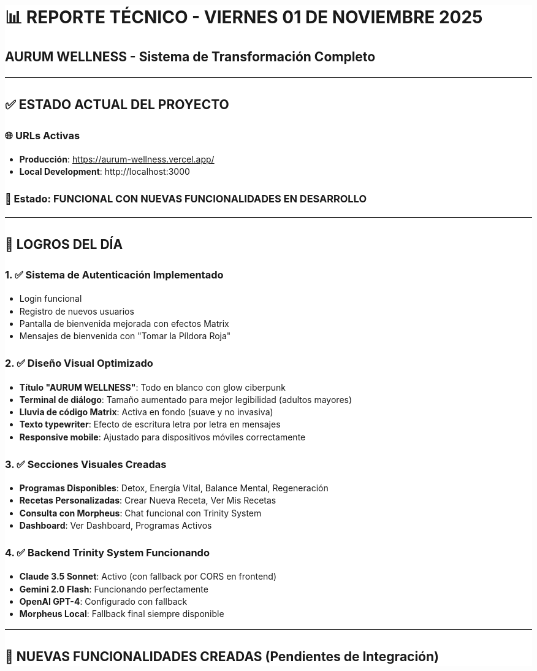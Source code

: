 # 📊 REPORTE TÉCNICO - VIERNES 01 DE NOVIEMBRE 2025
## AURUM WELLNESS - Sistema de Transformación Completo

---

## ✅ ESTADO ACTUAL DEL PROYECTO

### 🌐 URLs Activas
- **Producción**: https://aurum-wellness.vercel.app/
- **Local Development**: http://localhost:3000

### 📍 Estado: FUNCIONAL CON NUEVAS FUNCIONALIDADES EN DESARROLLO

---

## 🎯 LOGROS DEL DÍA

### 1. ✅ Sistema de Autenticación Implementado
- Login funcional
- Registro de nuevos usuarios
- Pantalla de bienvenida mejorada con efectos Matrix
- Mensajes de bienvenida con "Tomar la Píldora Roja"

### 2. ✅ Diseño Visual Optimizado
- **Título "AURUM WELLNESS"**: Todo en blanco con glow ciberpunk
- **Terminal de diálogo**: Tamaño aumentado para mejor legibilidad (adultos mayores)
- **Lluvia de código Matrix**: Activa en fondo (suave y no invasiva)
- **Texto typewriter**: Efecto de escritura letra por letra en mensajes
- **Responsive mobile**: Ajustado para dispositivos móviles correctamente

### 3. ✅ Secciones Visuales Creadas
- **Programas Disponibles**: Detox, Energía Vital, Balance Mental, Regeneración
- **Recetas Personalizadas**: Crear Nueva Receta, Ver Mis Recetas
- **Consulta con Morpheus**: Chat funcional con Trinity System
- **Dashboard**: Ver Dashboard, Programas Activos

### 4. ✅ Backend Trinity System Funcionando
- **Claude 3.5 Sonnet**: Activo (con fallback por CORS en frontend)
- **Gemini 2.0 Flash**: Funcionando perfectamente
- **OpenAI GPT-4**: Configurado con fallback
- **Morpheus Local**: Fallback final siempre disponible

---

## 🚀 NUEVAS FUNCIONALIDADES CREADAS (Pendientes de Integración)
